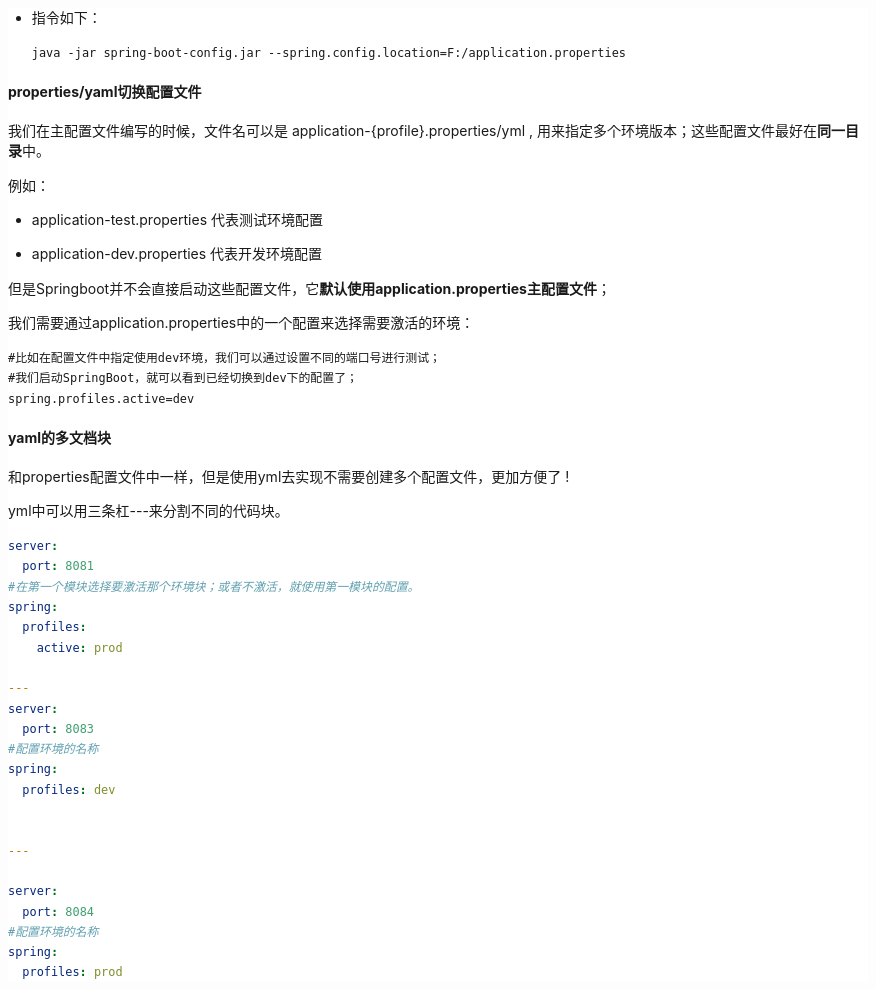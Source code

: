 - 指令如下：

  ```
  java -jar spring-boot-config.jar --spring.config.location=F:/application.properties
  ```



#### properties/yaml切换配置文件

我们在主配置文件编写的时候，文件名可以是 application-{profile}.properties/yml , 用来指定多个环境版本；这些配置文件最好在**同一目录**中。

例如：

- application-test.properties 代表测试环境配置

- application-dev.properties 代表开发环境配置

但是Springboot并不会直接启动这些配置文件，它**默认使用application.properties主配置文件**；

我们需要通过application.properties中的一个配置来选择需要激活的环境：

```properties
#比如在配置文件中指定使用dev环境，我们可以通过设置不同的端口号进行测试；
#我们启动SpringBoot，就可以看到已经切换到dev下的配置了；
spring.profiles.active=dev
```



#### yaml的多文档块

和properties配置文件中一样，但是使用yml去实现不需要创建多个配置文件，更加方便了 !

yml中可以用三条杠---来分割不同的代码块。

```yaml
server:
  port: 8081
#在第一个模块选择要激活那个环境块；或者不激活，就使用第一模块的配置。
spring:
  profiles:
    active: prod

---
server:
  port: 8083
#配置环境的名称
spring:
  profiles: dev 


---

server:
  port: 8084
#配置环境的名称
spring:
  profiles: prod  
```
